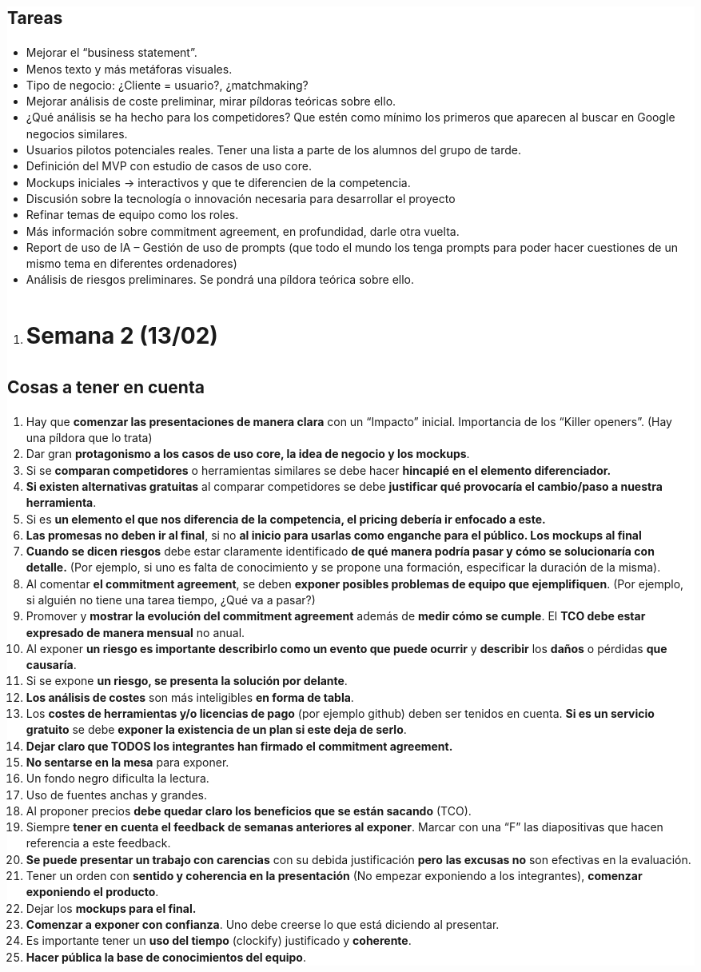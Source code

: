 
## <a name="_gwy715co0tk5"></a>	**Tareas**
- Mejorar el “business statement”.
- Menos texto y más metáforas visuales.
- Tipo de negocio: ¿Cliente = usuario?, ¿matchmaking?
- Mejorar análisis de coste preliminar, mirar píldoras teóricas sobre ello.
- ¿Qué análisis se ha hecho para los competidores? Que estén como mínimo los primeros que aparecen al buscar en Google negocios similares.
- Usuarios pilotos potenciales reales. Tener una lista a parte de los alumnos del grupo de tarde.
- Definición del MVP con estudio de casos de uso core.
- Mockups iniciales -> interactivos y que te diferencien de la competencia.
- Discusión sobre la tecnología o innovación necesaria para desarrollar el proyecto
- Refinar temas de equipo como los roles.
- Más información sobre commitment agreement, en profundidad, darle otra vuelta.
- Report de uso de IA – Gestión de uso de prompts (que todo el mundo los tenga prompts para poder hacer cuestiones de un mismo tema en diferentes ordenadores)
- Análisis de riesgos preliminares. Se pondrá una píldora teórica sobre ello.


1. # <a name="_3n6nqs3ox56d"></a> Semana 2 (13/02)
## <a name="_4ki1iznv6aw6"></a>**Cosas a tener en cuenta**

1. Hay que **comenzar las presentaciones de manera clara** con un “Impacto” inicial. Importancia de los “Killer openers”. (Hay una píldora que lo trata)
1. Dar gran **protagonismo a los casos de uso core, la idea de negocio y los mockups**.
1. Si se **comparan competidores** o herramientas similares se debe hacer **hincapié en el elemento diferenciador.** 
1. **Si existen alternativas gratuitas** al comparar competidores se debe **justificar qué provocaría el cambio/paso a nuestra herramienta**.
1. Si es **un elemento el que nos diferencia de la competencia, el pricing debería ir enfocado a este.**
1. **Las promesas no deben ir al final**, si no **al inicio para usarlas como enganche para el público. Los mockups al final**
1. **Cuando se dicen riesgos** debe estar claramente identificado **de qué manera podría pasar y cómo se solucionaría con detalle.** (Por ejemplo, si uno es falta de conocimiento y se propone una formación, especificar la duración de la misma).
1. Al comentar **el commitment agreement**, se deben **exponer posibles problemas de equipo que ejemplifiquen**. (Por ejemplo, si alguién no tiene una tarea tiempo, ¿Qué va a pasar?)
1. Promover y **mostrar la evolución del commitment agreement** además de **medir cómo se cumple**.
   El **TCO debe estar expresado de manera mensual** no anual.
1. Al exponer **un riesgo es importante describirlo como un evento que puede ocurrir** y **describir** los **daños** o pérdidas **que causaría**.
1. Si se expone **un riesgo, se presenta la solución por delante**.
1. **Los análisis de costes** son más inteligibles **en forma de tabla**.
1. Los **costes de herramientas y/o licencias de pago** (por ejemplo github) deben ser tenidos en cuenta. **Si es un servicio gratuito** se debe **exponer la existencia de un plan si este deja de serlo**.
1. **Dejar claro que TODOS los integrantes han firmado el commitment agreement.**
1. **No sentarse en la mesa** para exponer.
1. Un fondo negro dificulta la lectura.
1. Uso de fuentes anchas y grandes.
1. Al proponer precios **debe quedar claro los beneficios que se están sacando** (TCO).
1. Siempre **tener en cuenta el feedback de semanas anteriores al exponer**. Marcar con una “F” las diapositivas que hacen referencia a este feedback.
1. **Se puede presentar un trabajo con carencias** con su debida justificación **pero** **las excusas no** son efectivas en la evaluación.
1. Tener un orden con **sentido y coherencia en la presentación** (No empezar exponiendo a los integrantes), **comenzar exponiendo el producto**.
1. Dejar los **mockups para el final.**
1. **Comenzar a exponer con confianza**. Uno debe creerse lo que está diciendo al presentar.
1. Es importante tener un **uso del tiempo** (clockify) justificado y **coherente**.
1. **Hacer pública la base de conocimientos del equipo**.